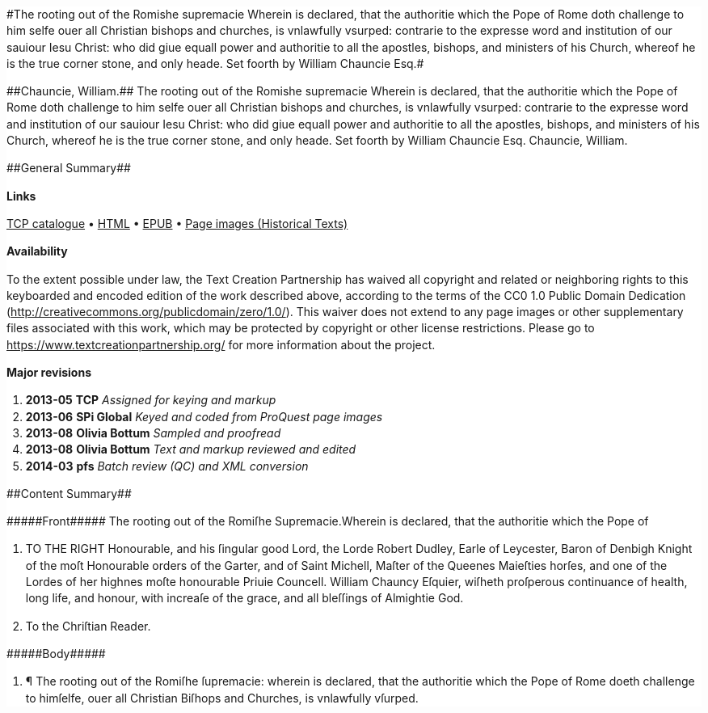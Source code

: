#The rooting out of the Romishe supremacie Wherein is declared, that the authoritie which the Pope of Rome doth challenge to him selfe ouer all Christian bishops and churches, is vnlawfully vsurped: contrarie to the expresse word and institution of our sauiour Iesu Christ: who did giue equall power and authoritie to all the apostles, bishops, and ministers of his Church, whereof he is the true corner stone, and only heade. Set foorth by William Chauncie Esq.#

##Chauncie, William.##
The rooting out of the Romishe supremacie Wherein is declared, that the authoritie which the Pope of Rome doth challenge to him selfe ouer all Christian bishops and churches, is vnlawfully vsurped: contrarie to the expresse word and institution of our sauiour Iesu Christ: who did giue equall power and authoritie to all the apostles, bishops, and ministers of his Church, whereof he is the true corner stone, and only heade. Set foorth by William Chauncie Esq.
Chauncie, William.

##General Summary##

**Links**

[TCP catalogue](http://www.ota.ox.ac.uk/tcp/)  • 
[HTML](http://tei.it.ox.ac.uk/tcp/Texts-HTML/free/A18/A18573.html)  • 
[EPUB](http://tei.it.ox.ac.uk/tcp/Texts-EPUB/free/A18/A18573.epub) • 
[Page images (Historical Texts)](https://historicaltexts.jisc.ac.uk/eebo-99843483e)

**Availability**

To the extent possible under law, the Text Creation Partnership has waived all copyright and related or neighboring rights to this keyboarded and encoded edition of the work described above, according to the terms of the CC0 1.0 Public Domain Dedication (http://creativecommons.org/publicdomain/zero/1.0/). This waiver does not extend to any page images or other supplementary files associated with this work, which may be protected by copyright or other license restrictions. Please go to https://www.textcreationpartnership.org/ for more information about the project.

**Major revisions**

1. __2013-05__ __TCP__ *Assigned for keying and markup*
1. __2013-06__ __SPi Global__ *Keyed and coded from ProQuest page images*
1. __2013-08__ __Olivia Bottum__ *Sampled and proofread*
1. __2013-08__ __Olivia Bottum__ *Text and markup reviewed and edited*
1. __2014-03__ __pfs__ *Batch review (QC) and XML conversion*

##Content Summary##

#####Front#####
The rooting out of the Romiſhe Supremacie.Wherein is declared, that the authoritie which the Pope of
1. TO THE RIGHT Honourable, and his ſingular good Lord, the Lorde Robert Dudley, Earle of Leycester, Baron of Denbigh Knight of the moſt Honourable orders of the Garter, and of Saint Michell, Maſter of the Queenes Maieſties horſes, and one of the Lordes of her highnes moſte honourable Priuie Councell. William Chauncy Eſquier, wiſheth proſperous continuance of health, long life, and honour, with increaſe of the grace, and all bleſſings of Almightie God.

1. To the Chriſtian Reader.

#####Body#####

1. ¶ The rooting out of the Romiſhe ſupremacie: wherein is declared, that the authoritie which the Pope of Rome doeth challenge to himſelfe, ouer all Christian Biſhops and Churches, is vnlawfully vſurped.
